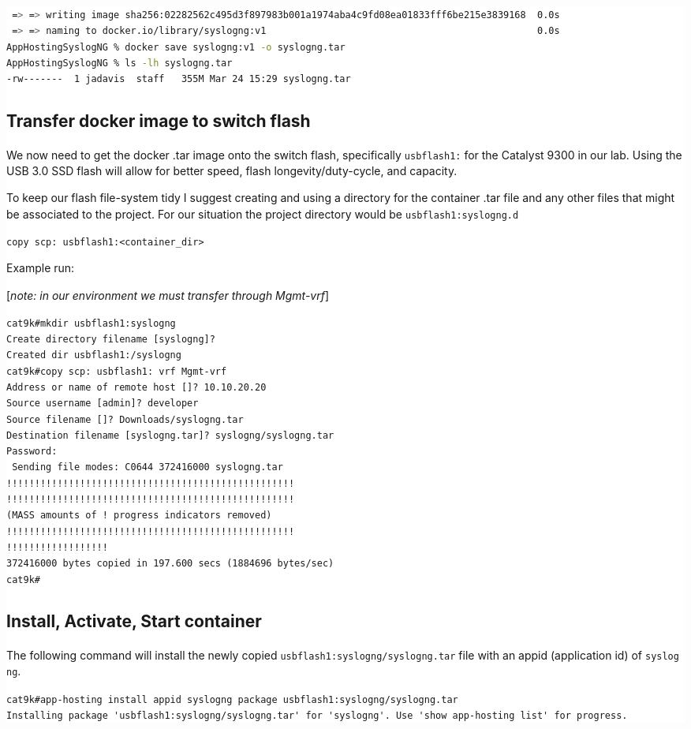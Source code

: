 ```sh
 => => writing image sha256:02282562c495d3f897983b001a1974aba4c9fd08ea01833fff6be215e3839168  0.0s
 => => naming to docker.io/library/syslogng:v1                                                0.0s
AppHostingSyslogNG % docker save syslogng:v1 -o syslogng.tar
AppHostingSyslogNG % ls -lh syslogng.tar
-rw-------  1 jadavis  staff   355M Mar 24 15:29 syslogng.tar
```

## Transfer docker image to switch flash
We now need to get the docker .tar image onto the switch flash, specifically `usbflash1:` for the Catalyst 9300 in our lab. Using the USB 3.0 SSD flash will allow for better speed, flash longevity/duty-cycle, and capacity.

To keep our flash file-system tidy I suggest creating and using a directory for the container .tar file and any other files that might be associated to the project. For our situation the project directory would be `usbflash1:syslogng.d`

```ios-xe
copy scp: usbflash1:<container_dir>
```

Example run: 

[*note: in our environment we must transfer through Mgmt-vrf*]
```ios-xe
cat9k#mkdir usbflash1:syslogng
Create directory filename [syslogng]?
Created dir usbflash1:/syslogng
cat9k#copy scp: usbflash1: vrf Mgmt-vrf
Address or name of remote host []? 10.10.20.20
Source username [admin]? developer
Source filename []? Downloads/syslogng.tar
Destination filename [syslogng.tar]? syslogng/syslogng.tar
Password:
 Sending file modes: C0644 372416000 syslogng.tar
!!!!!!!!!!!!!!!!!!!!!!!!!!!!!!!!!!!!!!!!!!!!!!!!!!!
!!!!!!!!!!!!!!!!!!!!!!!!!!!!!!!!!!!!!!!!!!!!!!!!!!!
(MASS amounts of ! progress indicators removed)
!!!!!!!!!!!!!!!!!!!!!!!!!!!!!!!!!!!!!!!!!!!!!!!!!!!
!!!!!!!!!!!!!!!!!!
372416000 bytes copied in 197.600 secs (1884696 bytes/sec)
cat9k#
```

## Install, Activate, Start container
The following command will install the newly copied `usbflash1:syslogng/syslogng.tar` file with an appid (application id) of `syslogng`.

```ios-xe
cat9k#app-hosting install appid syslogng package usbflash1:syslogng/syslogng.tar
Installing package 'usbflash1:syslogng/syslogng.tar' for 'syslogng'. Use 'show app-hosting list' for progress.
```

